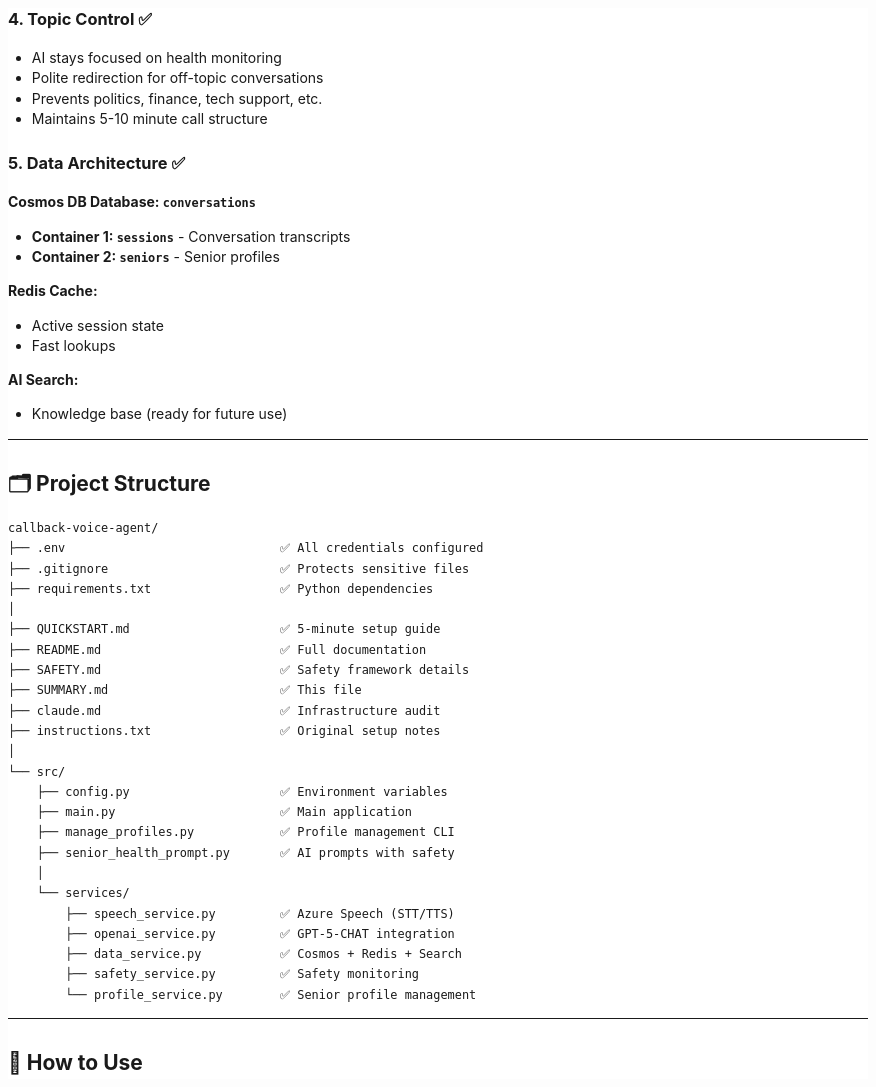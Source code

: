 ### 4. **Topic Control** ✅
- AI stays focused on health monitoring
- Polite redirection for off-topic conversations
- Prevents politics, finance, tech support, etc.
- Maintains 5-10 minute call structure

### 5. **Data Architecture** ✅
**Cosmos DB Database: `conversations`**
- **Container 1: `sessions`** - Conversation transcripts
- **Container 2: `seniors`** - Senior profiles

**Redis Cache:**
- Active session state
- Fast lookups

**AI Search:**
- Knowledge base (ready for future use)

---

## 🗂️ Project Structure

```
callback-voice-agent/
├── .env                              ✅ All credentials configured
├── .gitignore                        ✅ Protects sensitive files
├── requirements.txt                  ✅ Python dependencies
│
├── QUICKSTART.md                     ✅ 5-minute setup guide
├── README.md                         ✅ Full documentation
├── SAFETY.md                         ✅ Safety framework details
├── SUMMARY.md                        ✅ This file
├── claude.md                         ✅ Infrastructure audit
├── instructions.txt                  ✅ Original setup notes
│
└── src/
    ├── config.py                     ✅ Environment variables
    ├── main.py                       ✅ Main application
    ├── manage_profiles.py            ✅ Profile management CLI
    ├── senior_health_prompt.py       ✅ AI prompts with safety
    │
    └── services/
        ├── speech_service.py         ✅ Azure Speech (STT/TTS)
        ├── openai_service.py         ✅ GPT-5-CHAT integration
        ├── data_service.py           ✅ Cosmos + Redis + Search
        ├── safety_service.py         ✅ Safety monitoring
        └── profile_service.py        ✅ Senior profile management
```

---

## 🚀 How to Use
